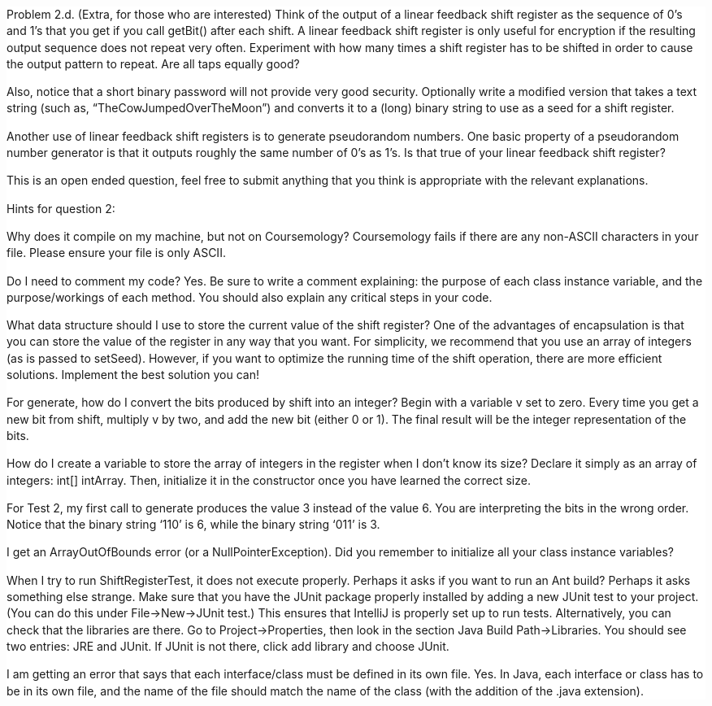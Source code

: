 Problem 2.d. (Extra, for those who are interested) Think of the output of a linear feedback shift register as the sequence of 0’s and 1’s that you get if you call getBit() after each shift. A linear feedback shift register is only useful for encryption if the resulting output sequence does not repeat very often. Experiment with how many times a shift register has to be shifted in order to cause the output pattern to repeat. Are all taps equally good?

Also, notice that a short binary password will not provide very good security. Optionally write a modified version that takes a text string (such as, “TheCowJumpedOverTheMoon”) and converts it to a (long) binary string to use as a seed for a shift register.

Another use of linear feedback shift registers is to generate pseudorandom numbers. One basic property of a pseudorandom number generator is that it outputs roughly the same number of 0’s as 1’s. Is that true of your linear feedback shift register?

This is an open ended question, feel free to submit anything that you think is appropriate with the relevant explanations.

Hints for question 2:

Why does it compile on my machine, but not on Coursemology? Coursemology fails if there are any non-ASCII characters in your file. Please ensure your file is only ASCII.

Do I need to comment my code? Yes. Be sure to write a comment explaining: the purpose of each class instance variable, and the purpose/workings of each method. You should also explain any critical steps in your code.

What data structure should I use to store the current value of the shift register? One of the advantages of encapsulation is that you can store the value of the register in any way that you want. For simplicity, we recommend that you use an array of integers (as is passed to setSeed). However, if you want to optimize the running time of the shift operation, there are more efficient solutions. Implement the best solution you can!

For generate, how do I convert the bits produced by shift into an integer? Begin with a variable v set to zero. Every time you get a new bit from shift, multiply v by two, and add the new bit (either 0 or 1). The final result will be the integer representation of the bits.

How do I create a variable to store the array of integers in the register when I don’t know its size? Declare it simply as an array of integers: int[] intArray. Then, initialize it in the constructor once you have learned the correct size.

For Test 2, my first call to generate produces the value 3 instead of the value 6. You are interpreting the bits in the wrong order. Notice that the binary string ‘110’ is 6, while the binary string ‘011’ is 3.

I get an ArrayOutOfBounds error (or a NullPointerException). Did you remember to initialize all your class instance variables?

When I try to run ShiftRegisterTest, it does not execute properly. Perhaps it asks if you want to run an Ant build? Perhaps it asks something else strange. Make sure that you have the JUnit package properly installed by adding a new JUnit test to your project. (You can do this under File→New→JUnit test.) This ensures that IntelliJ is properly set up to run tests. Alternatively, you can check that the libraries are there. Go to Project→Properties, then look in the section Java Build Path→Libraries. You should see two entries: JRE and JUnit. If JUnit is not there, click add library and choose JUnit.

I am getting an error that says that each interface/class must be defined in its own file. Yes. In Java, each interface or class has to be in its own file, and the name of the file should match the name of the class (with the addition of the .java extension).
